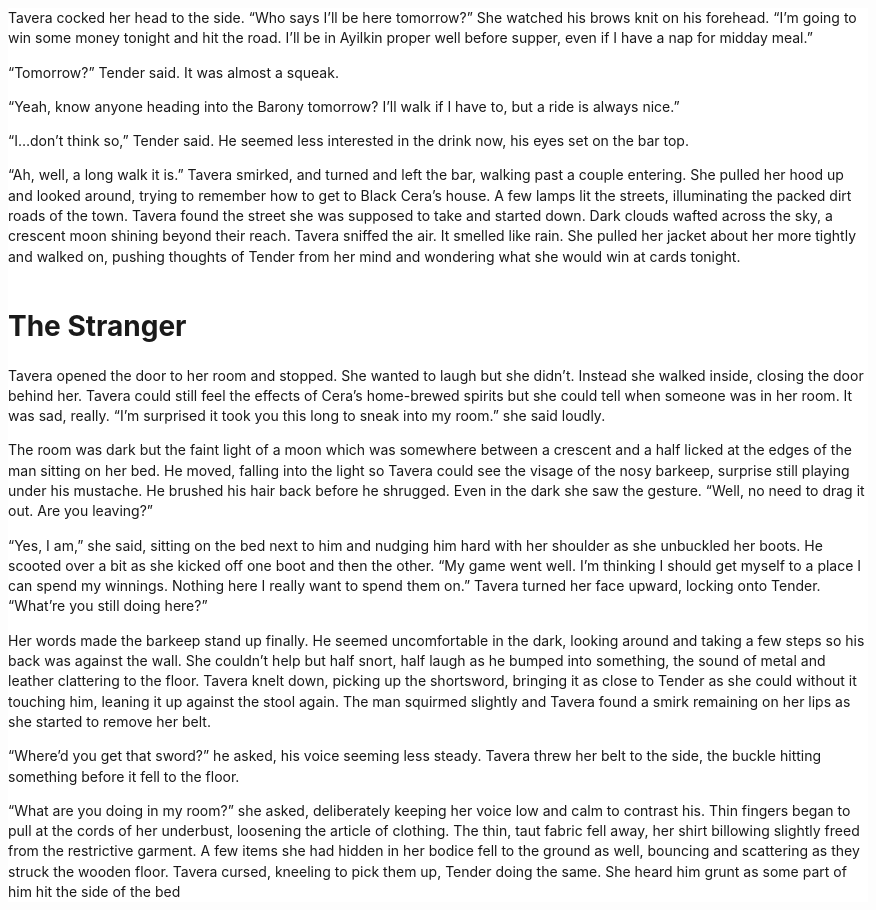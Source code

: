 Tavera cocked her head to the side. “Who says I’ll be here tomorrow?” She watched his brows knit on his forehead. “I’m going to win some money tonight and hit the road. I’ll be in Ayilkin proper well before supper, even if I have a nap for midday meal.”
 
“Tomorrow?” Tender said. It was almost a squeak.
 
“Yeah, know anyone heading into the Barony tomorrow? I’ll walk if I have to, but a ride is always nice.”
 
“I…don’t think so,” Tender said. He seemed less interested in the drink now, his eyes set on the bar top.
 
“Ah, well, a long walk it is.” Tavera smirked, and turned and left the bar, walking past a couple entering. She pulled her hood up and looked around, trying to remember how to get to Black Cera’s house. A few lamps lit the streets, illuminating the packed dirt roads of the town. Tavera found the street she was supposed to take and started down. Dark clouds wafted across the sky, a crescent moon shining beyond their reach. Tavera sniffed the air. It smelled like rain. She pulled her jacket about her more tightly and walked on, pushing thoughts of Tender from her mind and wondering what she would win at cards tonight. 
 

 

# The Stranger

Tavera opened the door to her room and stopped. She wanted to laugh but she didn’t. Instead she walked inside, closing the door behind her. Tavera could still feel the effects of Cera’s home-brewed spirits but she could tell when someone was in her room. It was sad, really. “I’m surprised it took you this long to sneak into my room.” she said loudly. 
 
The room was dark but the faint light of a moon which was somewhere between a crescent and a half licked at the edges of the man sitting on her bed. He moved, falling into the light so Tavera could see the visage of the nosy barkeep, surprise still playing under his mustache. He brushed his hair back before he shrugged. Even in the dark she saw the gesture. “Well, no need to drag it out. Are you leaving?”
 
“Yes, I am,” she said, sitting on the bed next to him and nudging him hard with her shoulder as she unbuckled her boots. He scooted over a bit as she kicked off one boot and then the other. “My game went well. I’m thinking I should get myself to a place I can spend my winnings. Nothing here I really want to spend them on.” Tavera turned her face upward, locking onto Tender. “What’re you still doing here?”
 
Her words made the barkeep stand up finally. He seemed uncomfortable in the dark, looking around and taking a few steps so his back was against the wall. She couldn’t help but half snort, half laugh as he bumped into something, the sound of metal and leather clattering to the floor. Tavera knelt down, picking up the shortsword, bringing it as close to Tender as she could without it touching him, leaning it up against the stool again. The man squirmed slightly and Tavera found a smirk remaining on her lips as she started to remove her belt.
 
“Where’d you get that sword?” he asked, his voice seeming less steady. Tavera threw her belt to the side, the buckle hitting something before it fell to the floor.
 
“What are you doing in my room?” she asked, deliberately keeping her voice low and calm to contrast his. Thin fingers began to pull at the cords of her underbust, loosening the article of clothing. The thin, taut fabric fell away, her shirt billowing slightly freed from the restrictive garment. A few items she had hidden in her bodice fell to the ground as well, bouncing and scattering as they struck the wooden floor. Tavera cursed, kneeling to pick them up, Tender doing the same. She heard him grunt as some part of him hit the side of the bed
 